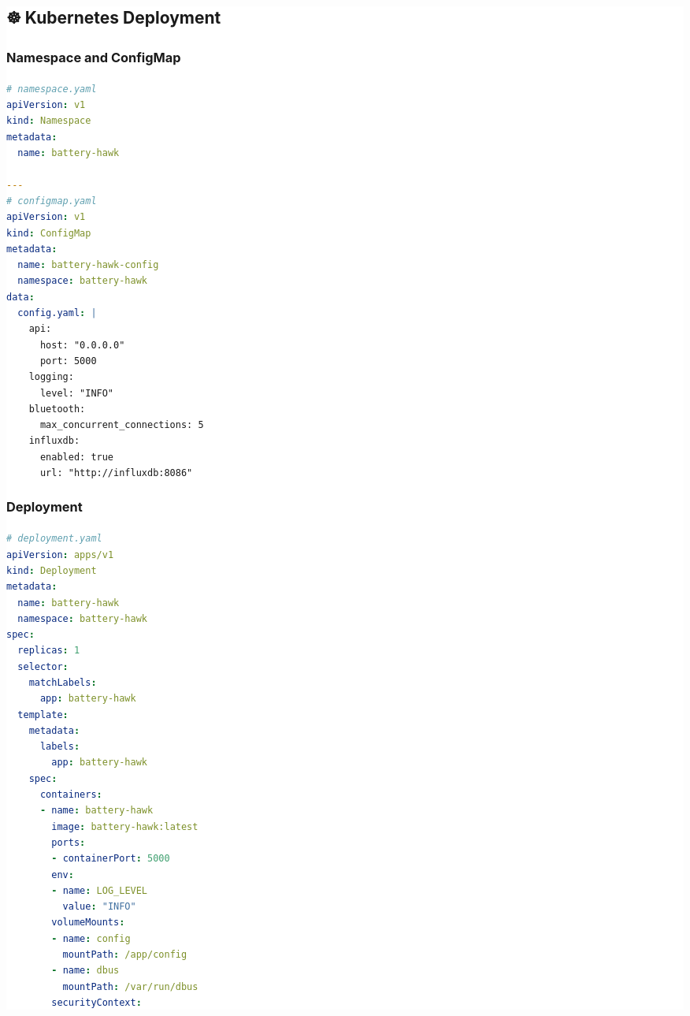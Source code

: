 ## ☸️ Kubernetes Deployment

### Namespace and ConfigMap
```yaml
# namespace.yaml
apiVersion: v1
kind: Namespace
metadata:
  name: battery-hawk

---
# configmap.yaml
apiVersion: v1
kind: ConfigMap
metadata:
  name: battery-hawk-config
  namespace: battery-hawk
data:
  config.yaml: |
    api:
      host: "0.0.0.0"
      port: 5000
    logging:
      level: "INFO"
    bluetooth:
      max_concurrent_connections: 5
    influxdb:
      enabled: true
      url: "http://influxdb:8086"
```

### Deployment
```yaml
# deployment.yaml
apiVersion: apps/v1
kind: Deployment
metadata:
  name: battery-hawk
  namespace: battery-hawk
spec:
  replicas: 1
  selector:
    matchLabels:
      app: battery-hawk
  template:
    metadata:
      labels:
        app: battery-hawk
    spec:
      containers:
      - name: battery-hawk
        image: battery-hawk:latest
        ports:
        - containerPort: 5000
        env:
        - name: LOG_LEVEL
          value: "INFO"
        volumeMounts:
        - name: config
          mountPath: /app/config
        - name: dbus
          mountPath: /var/run/dbus
        securityContext:
```